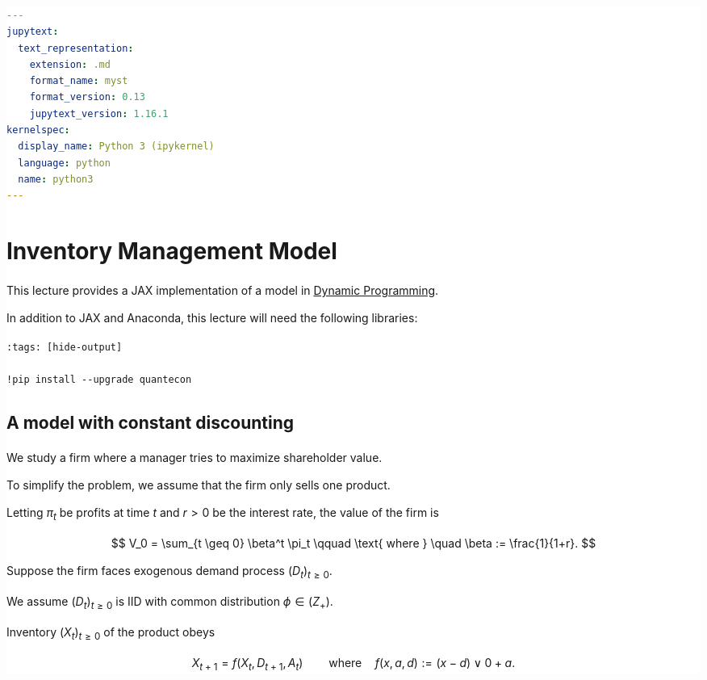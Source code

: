 ```yaml
---
jupytext:
  text_representation:
    extension: .md
    format_name: myst
    format_version: 0.13
    jupytext_version: 1.16.1
kernelspec:
  display_name: Python 3 (ipykernel)
  language: python
  name: python3
---
```


# Inventory Management Model

```{include} _admonition/gpu.md
```


This lecture provides a JAX implementation of a model in [Dynamic Programming](https://dp.quantecon.org/).

In addition to JAX and Anaconda, this lecture will need the following libraries:

```{code-cell} ipython3
:tags: [hide-output]

!pip install --upgrade quantecon
```

## A model with constant discounting


We study a firm where a manager tries to maximize shareholder value.

To simplify the problem, we  assume that the firm only sells one product.

Letting $\pi_t$ be profits at time $t$ and $r > 0$ be the interest rate, the value of the firm is

$$
    V_0 = \sum_{t \geq 0} \beta^t \pi_t
    \qquad
    \text{ where }
    \quad \beta := \frac{1}{1+r}.
$$

Suppose the firm faces exogenous demand process $(D_t)_{t \geq 0}$.

We assume $(D_t)_{t \geq 0}$ is IID with common distribution $\phi \in (Z_+)$.

Inventory $(X_t)_{t \geq 0}$ of the product obeys

$$
    X_{t+1} = f(X_t, D_{t+1}, A_t)
    \qquad
    \text{where}
    \quad
    f(x,a,d) := (x - d)\vee 0 + a.
$$
